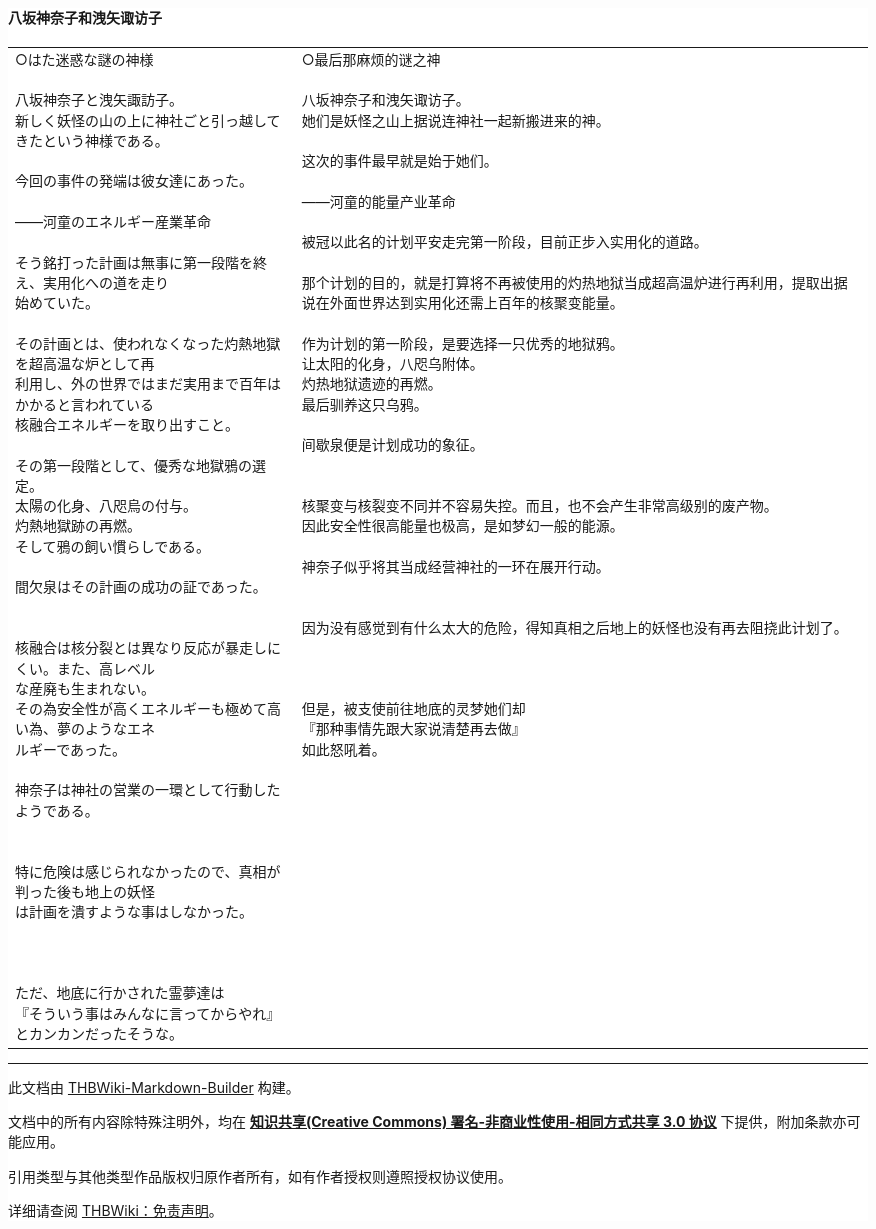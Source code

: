 
#### 八坂神奈子和洩矢诹访子

<table><tbody><tr class="tt-content" id="八坂神奈子和洩矢诹访子-1" data-pos="&#91;&quot;\u516b\u5742\u795e\u5948\u5b50\u548c\u6d29\u77e2\u8bf9\u8bbf\u5b50&quot;,1&#93;"><td class="tt-ja" lang="ja"><div class="poem">○はた迷惑な謎の神様<br><br>八坂神奈子と洩矢諏訪子。<br>新しく妖怪の山の上に神社ごと引っ越してきたという神様である。<br><br>今回の事件の発端は彼女達にあった。<br><br>――河童のエネルギー産業革命<br><br>そう銘打った計画は無事に第一段階を終え、実用化への道を走り<br>始めていた。<br><br>その計画とは、使われなくなった灼熱地獄を超高温な炉として再<br>利用し、外の世界ではまだ実用まで百年はかかると言われている<br>核融合エネルギーを取り出すこと。<br><br>その第一段階として、優秀な地獄鴉の選定。<br>太陽の化身、八咫烏の付与。<br>灼熱地獄跡の再燃。<br>そして鴉の飼い慣らしである。<br><br>間欠泉はその計画の成功の証であった。<br><br><br>核融合は核分裂とは異なり反応が暴走しにくい。また、高レベル<br>な産廃も生まれない。<br>その為安全性が高くエネルギーも極めて高い為、夢のようなエネ<br>ルギーであった。<br><br>神奈子は神社の営業の一環として行動したようである。<br><br><br>特に危険は感じられなかったので、真相が判った後も地上の妖怪<br>は計画を潰すような事はしなかった。<br><br><br><br>ただ、地底に行かされた霊夢達は<br>『そういう事はみんなに言ってからやれ』<br>とカンカンだったそうな。</div></td><td class="tt-zh" lang="zh"><div class="poem">○最后那麻烦的谜之神<br><br>八坂神奈子和洩矢诹访子。<br>她们是妖怪之山上据说连神社一起新搬进来的神。<br><br>这次的事件最早就是始于她们。<br><br>――河童的能量产业革命<br><br>被冠以此名的计划平安走完第一阶段，目前正步入实用化的道路。<br><br>那个计划的目的，就是打算将不再被使用的灼热地狱当成超高温炉进行再利用，提取出据说在外面世界达到实用化还需上百年的核聚变能量。<br><br>作为计划的第一阶段，是要选择一只优秀的地狱鸦。<br>让太阳的化身，八咫乌附体。<br>灼热地狱遗迹的再燃。<br>最后驯养这只乌鸦。<br><br>间歇泉便是计划成功的象征。<br><br><br>核聚变与核裂变不同并不容易失控。而且，也不会产生非常高级别的废产物。<br>因此安全性很高能量也极高，是如梦幻一般的能源。<br><br>神奈子似乎将其当成经营神社的一环在展开行动。<br><br><br>因为没有感觉到有什么太大的危险，得知真相之后地上的妖怪也没有再去阻挠此计划了。<br><br><br><br>但是，被支使前往地底的灵梦她们却<br>『那种事情先跟大家说清楚再去做』<br>如此怒吼着。</div></td></tr></tbody></table>


  
  

  





---

此文档由 [THBWiki-Markdown-Builder](https://github.com/Delsin-Yu/THBWiki-Markdown-Builder) 构建。

文档中的所有内容除特殊注明外，均在 [**知识共享(Creative Commons) 署名-非商业性使用-相同方式共享 3.0 协议**](https://creativecommons.org/licenses/by-sa/3.0/deed.zh-hans) 下提供，附加条款亦可能应用。

引用类型与其他类型作品版权归原作者所有，如有作者授权则遵照授权协议使用。

详细请查阅 [THBWiki：免责声明](https://thbwiki.cc/THBWiki:%E5%85%8D%E8%B4%A3%E5%A3%B0%E6%98%8E)。

